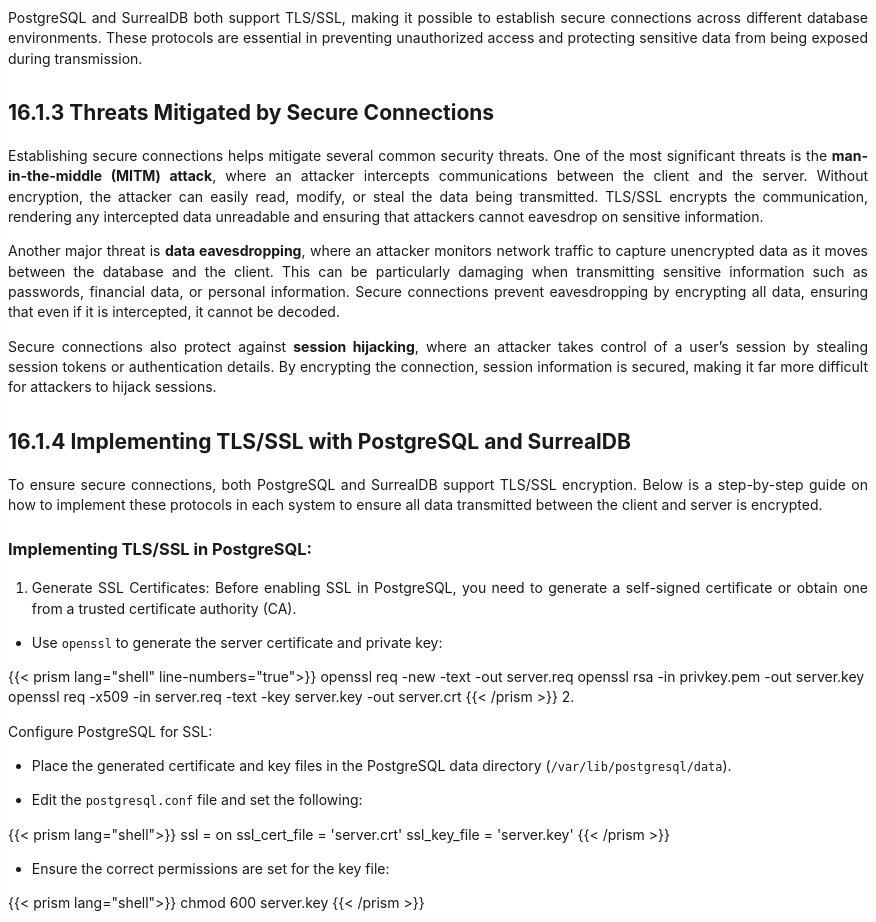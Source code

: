<p style="text-align: justify;">
PostgreSQL and SurrealDB both support TLS/SSL, making it possible to establish secure connections across different database environments. These protocols are essential in preventing unauthorized access and protecting sensitive data from being exposed during transmission.
</p>

## 16.1.3 Threats Mitigated by Secure Connections
<p style="text-align: justify;">
Establishing secure connections helps mitigate several common security threats. One of the most significant threats is the <strong>man-in-the-middle (MITM) attack</strong>, where an attacker intercepts communications between the client and the server. Without encryption, the attacker can easily read, modify, or steal the data being transmitted. TLS/SSL encrypts the communication, rendering any intercepted data unreadable and ensuring that attackers cannot eavesdrop on sensitive information.
</p>

<p style="text-align: justify;">
Another major threat is <strong>data eavesdropping</strong>, where an attacker monitors network traffic to capture unencrypted data as it moves between the database and the client. This can be particularly damaging when transmitting sensitive information such as passwords, financial data, or personal information. Secure connections prevent eavesdropping by encrypting all data, ensuring that even if it is intercepted, it cannot be decoded.
</p>

<p style="text-align: justify;">
Secure connections also protect against <strong>session hijacking</strong>, where an attacker takes control of a user’s session by stealing session tokens or authentication details. By encrypting the connection, session information is secured, making it far more difficult for attackers to hijack sessions.
</p>

## 16.1.4 Implementing TLS/SSL with PostgreSQL and SurrealDB
<p style="text-align: justify;">
To ensure secure connections, both PostgreSQL and SurrealDB support TLS/SSL encryption. Below is a step-by-step guide on how to implement these protocols in each system to ensure all data transmitted between the client and server is encrypted.
</p>

### Implementing TLS/SSL in PostgreSQL:
1. <p style="text-align: justify;"><strong></strong>Generate SSL Certificates<strong></strong>: Before enabling SSL in PostgreSQL, you need to generate a self-signed certificate or obtain one from a trusted certificate authority (CA).</p>
- <p style="text-align: justify;">Use <code>openssl</code> to generate the server certificate and private key:</p>
{{< prism lang="shell" line-numbers="true">}}
     openssl req -new -text -out server.req 
     openssl rsa -in privkey.pem -out server.key 
     openssl req -x509 -in server.req -text -key server.key -out server.crt
{{< /prism >}}
2. <p style="text-align: justify;"><strong></strong>Configure PostgreSQL for SSL<strong></strong>:</p>
- <p style="text-align: justify;">Place the generated certificate and key files in the PostgreSQL data directory (<code>/var/lib/postgresql/data</code>).</p>
- <p style="text-align: justify;">Edit the <code>postgresql.conf</code> file and set the following:</p>
{{< prism lang="shell">}}
     ssl = on ssl_cert_file = 'server.crt' ssl_key_file = 'server.key'
{{< /prism >}}
- <p style="text-align: justify;">Ensure the correct permissions are set for the key file:</p>
{{< prism lang="shell">}}
     chmod 600 server.key
{{< /prism >}}